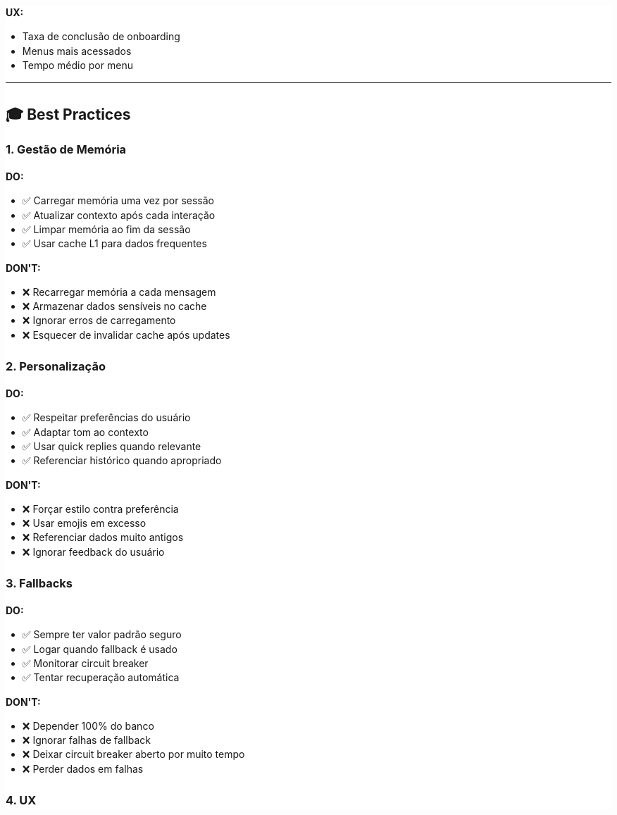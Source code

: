 **UX:**
- Taxa de conclusão de onboarding
- Menus mais acessados
- Tempo médio por menu

---

## 🎓 Best Practices

### 1. Gestão de Memória

**DO:**
- ✅ Carregar memória uma vez por sessão
- ✅ Atualizar contexto após cada interação
- ✅ Limpar memória ao fim da sessão
- ✅ Usar cache L1 para dados frequentes

**DON'T:**
- ❌ Recarregar memória a cada mensagem
- ❌ Armazenar dados sensíveis no cache
- ❌ Ignorar erros de carregamento
- ❌ Esquecer de invalidar cache após updates

### 2. Personalização

**DO:**
- ✅ Respeitar preferências do usuário
- ✅ Adaptar tom ao contexto
- ✅ Usar quick replies quando relevante
- ✅ Referenciar histórico quando apropriado

**DON'T:**
- ❌ Forçar estilo contra preferência
- ❌ Usar emojis em excesso
- ❌ Referenciar dados muito antigos
- ❌ Ignorar feedback do usuário

### 3. Fallbacks

**DO:**
- ✅ Sempre ter valor padrão seguro
- ✅ Logar quando fallback é usado
- ✅ Monitorar circuit breaker
- ✅ Tentar recuperação automática

**DON'T:**
- ❌ Depender 100% do banco
- ❌ Ignorar falhas de fallback
- ❌ Deixar circuit breaker aberto por muito tempo
- ❌ Perder dados em falhas

### 4. UX
